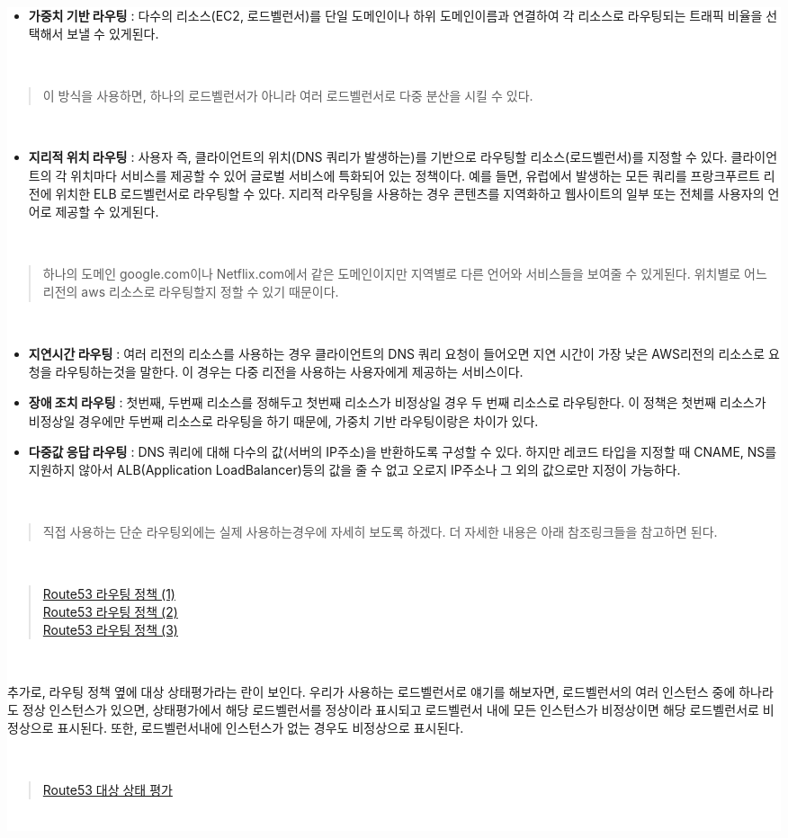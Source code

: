 * **가중치 기반 라우팅** : 다수의 리소스(EC2, 로드벨런서)를 단일 도메인이나 하위 도메인이름과 연결하여
각 리소스로 라우팅되는 트래픽 비율을 선택해서 보낼 수 있게된다.

<br>

> 이 방식을 사용하면, 하나의 로드벨런서가 아니라 여러 로드벨런서로 다중 분산을 시킬 수 있다.

<br>

* **지리적 위치 라우팅** : 사용자 즉, 클라이언트의 위치(DNS 쿼리가 발생하는)를 기반으로 라우팅할
리소스(로드벨런서)를 지정할 수 있다. 클라이언트의 각 위치마다 서비스를 제공할 수 있어 글로벌 서비스에 특화되어 있는 
정책이다. 예를 들면, 유럽에서 발생하는 모든 쿼리를 프랑크푸르트 리전에 위치한 ELB 로드벨런서로 라우팅할 수 있다. 지리적 라우팅을 사용하는 경우
콘텐츠를 지역화하고 웹사이트의 일부 또는 전체를 사용자의 언어로 제공할 수 있게된다. 

<br>

> 하나의 도메인 google.com이나 Netflix.com에서 같은 도메인이지만 지역별로 다른 언어와 서비스들을 보여줄 수 
> 있게된다. 위치별로 어느 리전의 aws 리소스로 라우팅할지 정할 수 있기 때문이다.

<br>

* **지연시간 라우팅** : 여러 리전의 리소스를 사용하는 경우 클라이언트의 DNS 쿼리 요청이 들어오면 지연 시간이 가장 낮은 AWS리전의
리소스로 요청을 라우팅하는것을 말한다. 이 경우는 다중 리전을 사용하는 사용자에게 제공하는 서비스이다.

* **장애 조치 라우팅** : 첫번째, 두번째 리소스를 정해두고 첫번째 리소스가 비정상일 경우 두 번째 리소스로 라우팅한다. 이 정책은
첫번째 리소스가 비정상일 경우에만 두번째 리소스로 라우팅을 하기 때문에, 가중치 기반 라우팅이랑은 차이가 있다.

* **다중값 응답 라우팅** : DNS 쿼리에 대해 다수의 값(서버의 IP주소)을 반환하도록 구성할 수 있다. 하지만
레코드 타입을 지정할 때 CNAME, NS를 지원하지 않아서 ALB(Application LoadBalancer)등의
값을 줄 수 없고 오로지 IP주소나 그 외의 값으로만 지정이 가능하다.

<br>

> 직접 사용하는 단순 라우팅외에는 실제 사용하는경우에 자세히 보도록 하겠다. 더 자세한 내용은 아래 참조링크들을
> 참고하면 된다.

<br>

> [Route53 라우팅 정책 (1)](https://docs.aws.amazon.com/ko_kr/Route53/latest/DeveloperGuide/routing-policy.html)    
> [Route53 라우팅 정책 (2)](https://velog.io/@pgh8019/AWS-Route-53-Routing-Policy%EB%A5%BC-%EC%95%8C%EC%95%84%EB%B3%B4%EC%9E%90)    
> [Route53 라우팅 정책 (3)](https://gooners0304.tistory.com/entry/Route-53-DNS-%EB%A0%88%EC%BD%94%EB%93%9C-%EB%93%B1%EB%A1%9D%ED%95%98%EA%B8%B0)

<br>

추가로, 라우팅 정책 옆에 대상 상태평가라는 란이 보인다.
우리가 사용하는 로드벨런서로 얘기를 해보자면, 로드벨런서의 여러 인스턴스 중에
하나라도 정상 인스턴스가 있으면, 상태평가에서 해당 로드벨런서를 정상이라 표시되고
로드벨런서 내에 모든 인스턴스가 비정상이면 해당 로드벨런서로 비정상으로 표시된다. 또한,
로드벨런서내에 인스턴스가 없는 경우도 비정상으로 표시된다.

<br>

> [Route53 대상 상태 평가](https://aws.amazon.com/ko/premiumsupport/knowledge-center/load-balancer-marked-unhealthy/)

<br>
